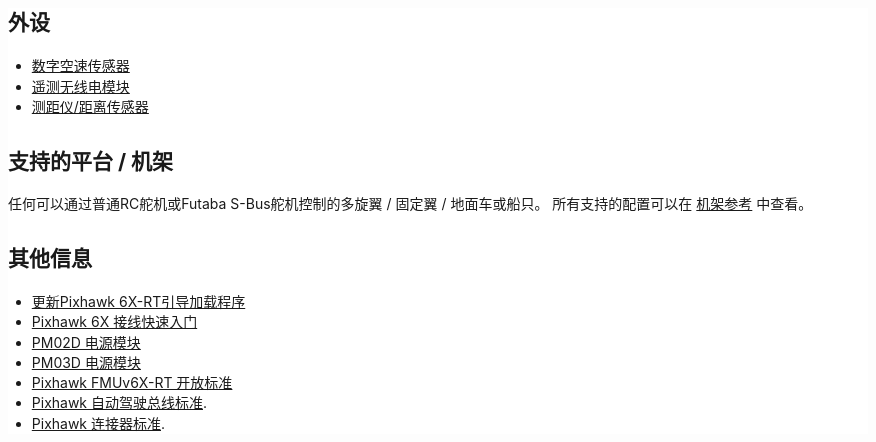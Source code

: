 ## 外设

- [数字空速传感器](https://holybro.com/products/digital-air-speed-sensor)
- [遥测无线电模块](https://holybro.com/collections/telemetry-radios?orderby=date)
- [测距仪/距离传感器](../sensor/rangefinders.md)

## 支持的平台 / 机架

任何可以通过普通RC舵机或Futaba S-Bus舵机控制的多旋翼 / 固定翼 / 地面车或船只。
所有支持的配置可以在 [机架参考](../airframes/airframe_reference.md) 中查看。

## 其他信息

- [更新Pixhawk 6X-RT引导加载程序](../advanced_config/bootloader_update_v6xrt.md)
- [Pixhawk 6X 接线快速入门](../assembly/quick_start_pixhawk6x.md)
- [PM02D 电源模块](../power_module/holybro_pm02d.md)
- [PM03D 电源模块](../power_module/holybro_pm03d.md)
- [Pixhawk FMUv6X-RT 开放标准](https://github.com/pixhawk/Pixhawk-Standards/blob/master/DS-020%20Pixhawk%20Autopilot%20v6X-RT%20Standard.pdf)
- [Pixhawk 自动驾驶总线标准](https://github.com/pixhawk/Pixhawk-Standards/blob/master/DS-010%20Pixhawk%20Autopilot%20Bus%20Standard.pdf).
- [Pixhawk 连接器标准](https://github.com/pixhawk/Pixhawk-Standards/blob/master/DS-009%20Pixhawk%20Connector%20Standard.pdf).